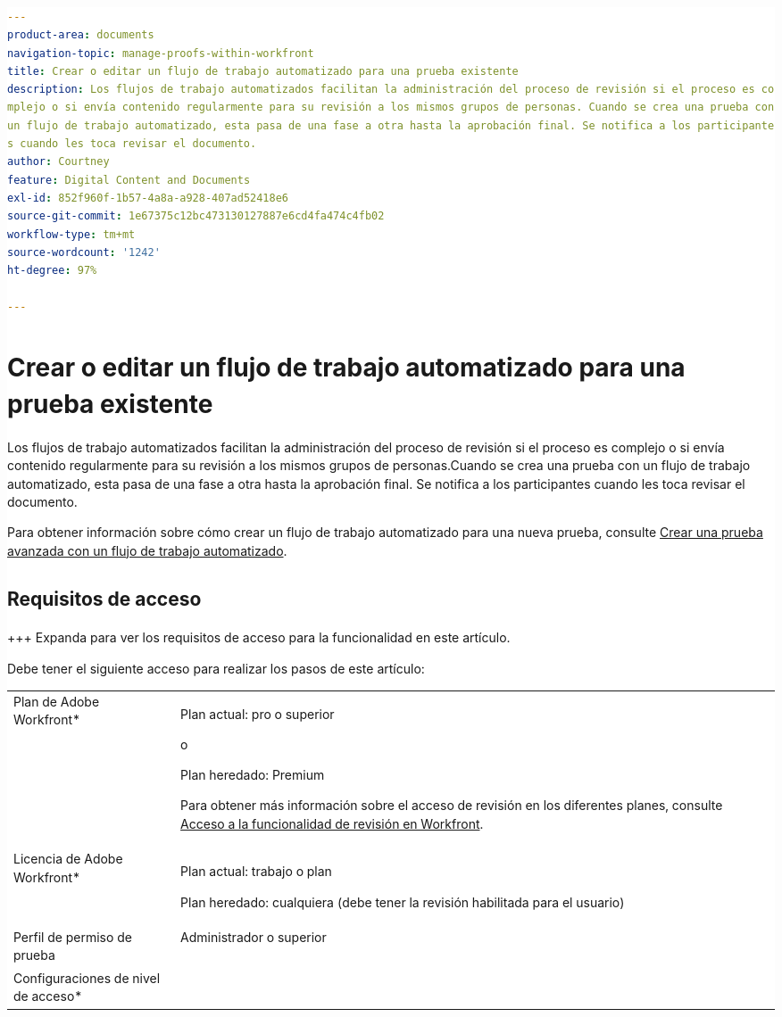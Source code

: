 ```yaml
---
product-area: documents
navigation-topic: manage-proofs-within-workfront
title: Crear o editar un flujo de trabajo automatizado para una prueba existente
description: Los flujos de trabajo automatizados facilitan la administración del proceso de revisión si el proceso es complejo o si envía contenido regularmente para su revisión a los mismos grupos de personas. Cuando se crea una prueba con un flujo de trabajo automatizado, esta pasa de una fase a otra hasta la aprobación final. Se notifica a los participantes cuando les toca revisar el documento.
author: Courtney
feature: Digital Content and Documents
exl-id: 852f960f-1b57-4a8a-a928-407ad52418e6
source-git-commit: 1e67375c12bc473130127887e6cd4fa474c4fb02
workflow-type: tm+mt
source-wordcount: '1242'
ht-degree: 97%

---
```


# Crear o editar un flujo de trabajo automatizado para una prueba existente

Los flujos de trabajo automatizados facilitan la administración del proceso de revisión si el proceso es complejo o si envía contenido regularmente para su revisión a los mismos grupos de personas.Cuando se crea una prueba con un flujo de trabajo automatizado, esta pasa de una fase a otra hasta la aprobación final. Se notifica a los participantes cuando les toca revisar el documento.

Para obtener información sobre cómo crear un flujo de trabajo automatizado para una nueva prueba, consulte [Crear una prueba avanzada con un flujo de trabajo automatizado](../../../review-and-approve-work/proofing/creating-proofs-within-workfront/create-automated-proof-workflow.md).

## Requisitos de acceso

+++ Expanda para ver los requisitos de acceso para la funcionalidad en este artículo.

Debe tener el siguiente acceso para realizar los pasos de este artículo:

<table style="table-layout:auto"> 
 <col> 
 <col> 
 <tbody> 
  <tr> 
   <td role="rowheader">Plan de Adobe Workfront*</td> 
   <td> <p>Plan actual: pro o superior</p> <p>o</p> <p>Plan heredado: Premium</p> <p>Para obtener más información sobre el acceso de revisión en los diferentes planes, consulte <a href="/help/quicksilver/administration-and-setup/manage-workfront/configure-proofing/access-to-proofing-functionality.md" class="MCXref xref">Acceso a la funcionalidad de revisión en Workfront</a>.</p> </td> 
  </tr> 
  <tr> 
   <td role="rowheader">Licencia de Adobe Workfront*</td> 
   <td> <p>Plan actual: trabajo o plan</p> <p>Plan heredado: cualquiera (debe tener la revisión habilitada para el usuario)</p> </td> 
  </tr> 
  <tr> 
   <td role="rowheader">Perfil de permiso de prueba </td> 
   <td>Administrador o superior</td> 
  </tr> 
  <tr> 
   <td role="rowheader">Configuraciones de nivel de acceso*</td> 